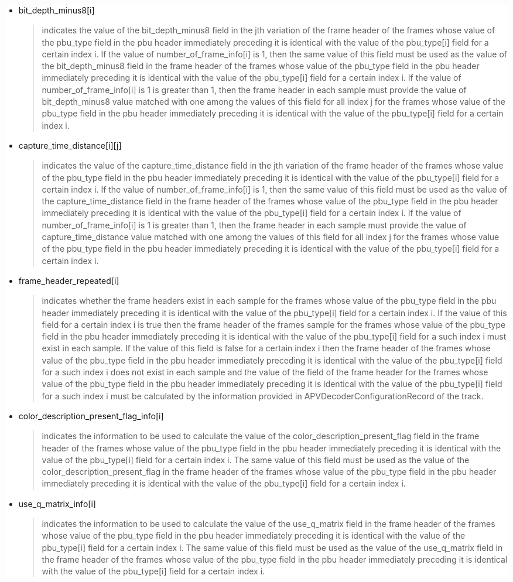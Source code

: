 + bit_depth_minus8[i]
   > indicates the value of the bit_depth_minus8 field in the jth variation of the frame header of the frames whose value of the pbu_type field in the pbu header immediately preceding it is identical with the value of the pbu_type[i] field for a certain index i. If the value of number_of_frame_info[i] is 1, then the same value of this field must be used as the value of the bit_depth_minus8 field in the frame header of the frames whose value of the pbu_type field in the pbu header immediately preceding it is identical with the value of the pbu_type[i] field for a certain index i. If the value of number_of_frame_info[i] is 1 is greater than 1, then the frame header in each sample must provide the value of bit_depth_minus8 value matched with one among the values of this field for all index j for the frames whose value of the pbu_type field in the pbu header immediately preceding it is identical with the value of the pbu_type[i] field for a certain index i.

+ capture_time_distance[i][j]
   > indicates the value of the capture_time_distance field in the jth variation of the frame header of the frames whose value of the pbu_type field in the pbu header immediately preceding it is identical with the value of the pbu_type[i] field for a certain index i. If the value of number_of_frame_info[i] is 1, then the same value of this field must be used as the value of the capture_time_distance field in the frame header of the frames whose value of the pbu_type field in the pbu header immediately preceding it is identical with the value of the pbu_type[i] field for a certain index i. If the value of number_of_frame_info[i] is 1 is greater than 1, then the frame header in each sample must provide the value of capture_time_distance value matched with one among the values of this field for all index j for the frames whose value of the pbu_type field in the pbu header immediately preceding it is identical with the value of the pbu_type[i] field for a certain index i.

+ frame_header_repeated[i] 
   > indicates whether the frame headers exist in each sample for the frames whose value of the pbu_type field in the pbu header immediately preceding it is identical with the value of the pbu_type[i] field for a certain index i. If the value of this field for a certain index i is true then the frame header of the frames sample for the frames whose value of the pbu_type field in the pbu header immediately preceding it is identical with the value of the pbu_type[i] field for a such index i must exist in each sample. If the value of this field is false for a certain index i then the frame header of the frames whose value of the pbu_type field in the pbu header immediately preceding it is identical with the value of the pbu_type[i] field for a such index i does not exist in each sample and the value of the field of the frame header for the frames whose value of the pbu_type field in the pbu header immediately preceding it is identical with the value of the pbu_type[i] field for a such index i must be calculated by the information provided in APVDecoderConfigurationRecord of the track. 

+ color_description_present_flag_info[i] 
   >indicates the information to be used to calculate the value of the color_description_present_flag field in the frame header of the frames whose value of the pbu_type field in the pbu header immediately preceding it is identical with the value of the pbu_type[i] field for a certain index i. The same value of this field must be used as the value of the color_description_present_flag in the frame header of the frames whose value of the pbu_type field in the pbu header immediately preceding it is identical with the value of the pbu_type[i] field for a certain index i.

+ use_q_matrix_info[i] 
   > indicates the information to be used to calculate the value of the use_q_matrix field in the frame header of the frames whose value of the pbu_type field in the pbu header immediately preceding it is identical with the value of the pbu_type[i] field for a certain index i. The same value of this field must be used as the value of the use_q_matrix field in the frame header of the frames whose value of the pbu_type field in the pbu header immediately preceding it is identical with the value of the pbu_type[i] field for a certain index i.
